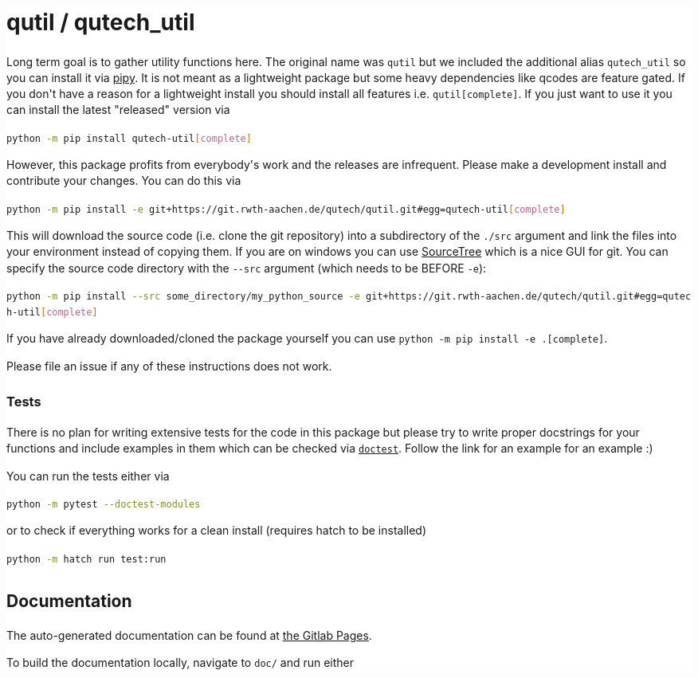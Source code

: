 # qutil / qutech_util
Long term goal is to gather utility functions here.
The original name was `qutil` but we included the additional alias `qutech_util` so you can install it via [pipy](https://pypi.org/project/qutech-util).
It is not meant as a lightweight package but some heavy dependencies like qcodes are feature gated.
If you don't have a reason for a lightweight install you should install all features i.e. `qutil[complete]`.
If you just want to use it you can install the latest "released" version via
```sh
python -m pip install qutech-util[complete]
```
However, this package profits from everybody's work and the releases are infrequent. Please make a development install
and contribute your changes. You can do this via
```sh
python -m pip install -e git+https://git.rwth-aachen.de/qutech/qutil.git#egg=qutech-util[complete]
```
This will download the source code (i.e. clone the git repository) into a subdirectory of the `./src` argument and link the files into your environment instead of copying them. If you are on windows you can use [SourceTree](https://www.sourcetreeapp.com/) which is a nice GUI for git.
You can specify the source code directory with the `--src` argument (which needs to be BEFORE `-e`):
```sh
python -m pip install --src some_directory/my_python_source -e git+https://git.rwth-aachen.de/qutech/qutil.git#egg=qutech-util[complete]
```
If you have already downloaded/cloned the package yourself you can use `python -m pip install -e .[complete]`.

Please file an issue if any of these instructions does not work.

### Tests
There is no plan for writing extensive tests for the code in this package but please try to write proper docstrings for
your functions and include examples in them which can be checked via [`doctest`](https://docs.python.org/3/library/doctest.html).
Follow the link for an example for an example :)

You can run the tests either via
```sh
python -m pytest --doctest-modules
```
or to check if everything works for a clean install (requires hatch to be installed)
```sh
python -m hatch run test:run
```

## Documentation
The auto-generated documentation can be found at [the Gitlab Pages](https://qutech.pages.rwth-aachen.de/qutil/index.html).

To build the documentation locally, navigate to `doc/` and run either
